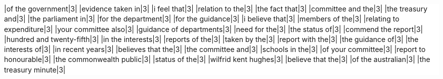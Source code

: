 |of the government|3|
|evidence taken in|3|
|i feel that|3|
|relation to the|3|
|the fact that|3|
|committee and the|3|
|the treasury and|3|
|the parliament in|3|
|for the department|3|
|for the guidance|3|
|i believe that|3|
|members of the|3|
|relating to expenditure|3|
|your committee also|3|
|guidance of departments|3|
|need for the|3|
|the status of|3|
|commend the report|3|
|hundred and twenty-fifth|3|
|in the interests|3|
|reports of the|3|
|taken by the|3|
|report with the|3|
|the guidance of|3|
|the interests of|3|
|in recent years|3|
|believes that the|3|
|the committee and|3|
|schools in the|3|
|of your committee|3|
|report to honourable|3|
|the commonwealth public|3|
|status of the|3|
|wilfrid kent hughes|3|
|believe that the|3|
|of the australian|3|
|the treasury minute|3|